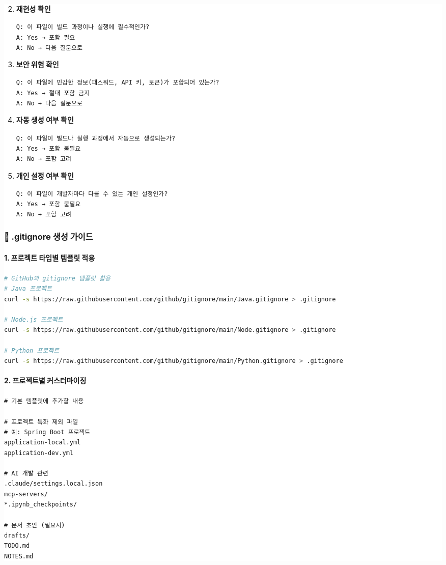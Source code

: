 2. **재현성 확인**
   ```
   Q: 이 파일이 빌드 과정이나 실행에 필수적인가?
   A: Yes → 포함 필요
   A: No → 다음 질문으로
   ```

3. **보안 위험 확인**
   ```
   Q: 이 파일에 민감한 정보(패스워드, API 키, 토큰)가 포함되어 있는가?
   A: Yes → 절대 포함 금지
   A: No → 다음 질문으로
   ```

4. **자동 생성 여부 확인**
   ```
   Q: 이 파일이 빌드나 실행 과정에서 자동으로 생성되는가?
   A: Yes → 포함 불필요
   A: No → 포함 고려
   ```

5. **개인 설정 여부 확인**
   ```
   Q: 이 파일이 개발자마다 다를 수 있는 개인 설정인가?
   A: Yes → 포함 불필요
   A: No → 포함 고려
   ```

### 📝 .gitignore 생성 가이드

#### 1. 프로젝트 타입별 템플릿 적용
```bash
# GitHub의 gitignore 템플릿 활용
# Java 프로젝트
curl -s https://raw.githubusercontent.com/github/gitignore/main/Java.gitignore > .gitignore

# Node.js 프로젝트  
curl -s https://raw.githubusercontent.com/github/gitignore/main/Node.gitignore > .gitignore

# Python 프로젝트
curl -s https://raw.githubusercontent.com/github/gitignore/main/Python.gitignore > .gitignore
```

#### 2. 프로젝트별 커스터마이징
```gitignore
# 기본 템플릿에 추가할 내용

# 프로젝트 특화 제외 파일
# 예: Spring Boot 프로젝트
application-local.yml
application-dev.yml

# AI 개발 관련
.claude/settings.local.json
mcp-servers/
*.ipynb_checkpoints/

# 문서 초안 (필요시)
drafts/
TODO.md
NOTES.md
```
